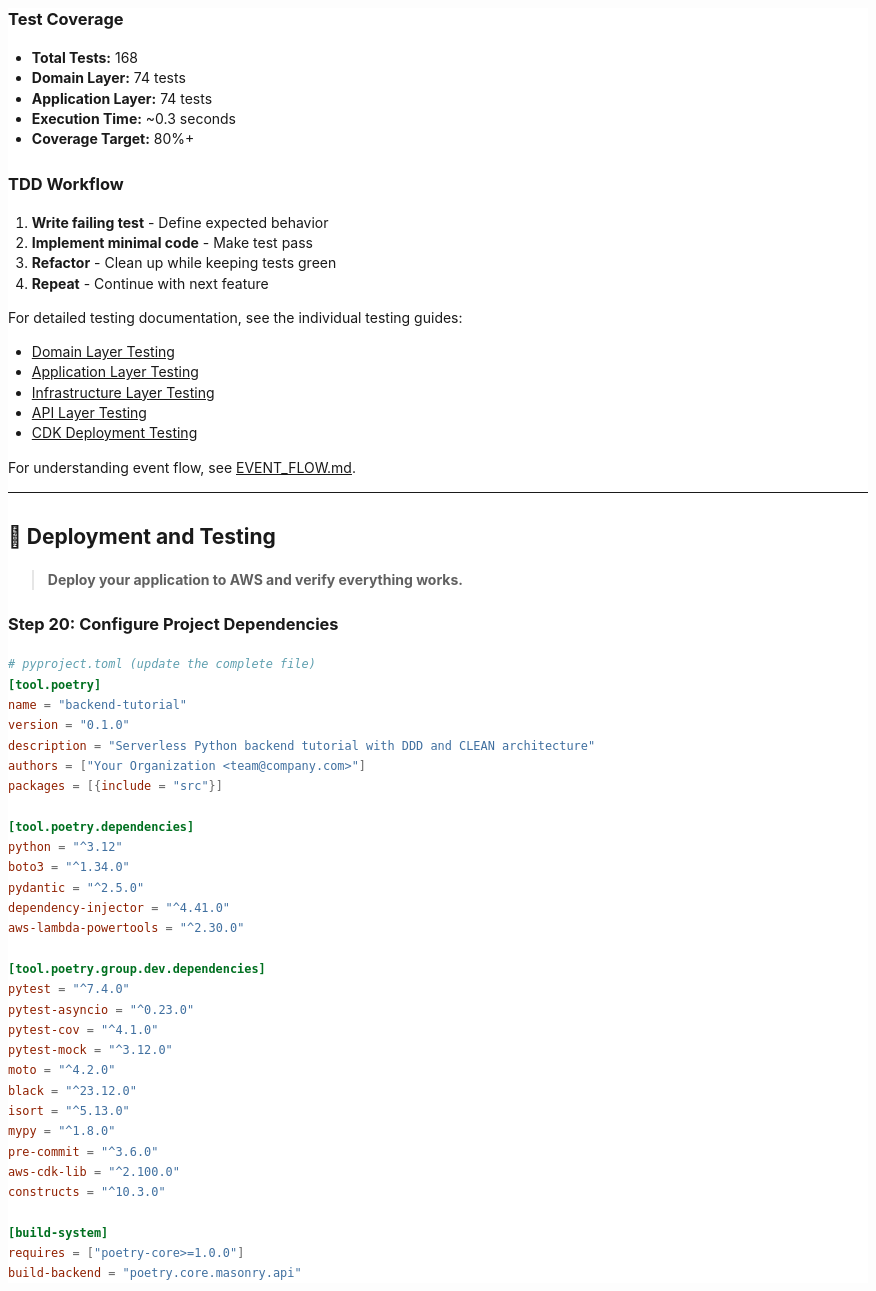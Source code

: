 ### Test Coverage

- **Total Tests:** 168
- **Domain Layer:** 74 tests
- **Application Layer:** 74 tests
- **Execution Time:** ~0.3 seconds
- **Coverage Target:** 80%+

### TDD Workflow

1. **Write failing test** - Define expected behavior
2. **Implement minimal code** - Make test pass
3. **Refactor** - Clean up while keeping tests green
4. **Repeat** - Continue with next feature

For detailed testing documentation, see the individual testing guides:
- [Domain Layer Testing](tests/DOMAIN_LAYER.md)
- [Application Layer Testing](tests/APPLICATION_LAYER.md)
- [Infrastructure Layer Testing](tests/INFRASTRUCTURE_LAYER.md)
- [API Layer Testing](tests/API_LAYER.md)
- [CDK Deployment Testing](tests/CDK_DEPLOYMENT.md)

For understanding event flow, see [EVENT_FLOW.md](EVENT_FLOW.md).

---

## 🚀 Deployment and Testing

> **Deploy your application to AWS and verify everything works.**

### Step 20: Configure Project Dependencies

```toml
# pyproject.toml (update the complete file)
[tool.poetry]
name = "backend-tutorial"
version = "0.1.0"
description = "Serverless Python backend tutorial with DDD and CLEAN architecture"
authors = ["Your Organization <team@company.com>"]
packages = [{include = "src"}]

[tool.poetry.dependencies]
python = "^3.12"
boto3 = "^1.34.0"
pydantic = "^2.5.0"
dependency-injector = "^4.41.0"
aws-lambda-powertools = "^2.30.0"

[tool.poetry.group.dev.dependencies]
pytest = "^7.4.0"
pytest-asyncio = "^0.23.0"
pytest-cov = "^4.1.0"
pytest-mock = "^3.12.0"
moto = "^4.2.0"
black = "^23.12.0"
isort = "^5.13.0"
mypy = "^1.8.0"
pre-commit = "^3.6.0"
aws-cdk-lib = "^2.100.0"
constructs = "^10.3.0"

[build-system]
requires = ["poetry-core>=1.0.0"]
build-backend = "poetry.core.masonry.api"

```